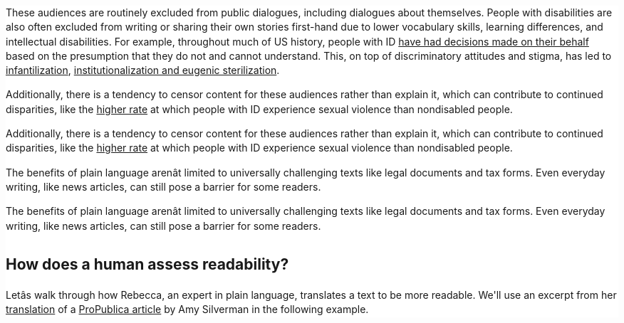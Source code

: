 



These audiences are routinely excluded from public dialogues, including dialogues
 about themselves. People with disabilities are also often excluded from writing or sharing their own
 stories first-hand due to lower vocabulary skills, learning differences, and intellectual disabilities.
 For example, throughout much of US history, people with ID [have had decisions
 made on their behalf](https://ncd.gov/sites/default/files/NCD_Turning-Rights-into-Reality_508_0.pdf) based on the presumption that they do not and cannot understand. This, on top
 of discriminatory attitudes and stigma, has led to [infantilization](https://www.google.com/url?q=http://nosmag.org/mental-age-theory-hurts-people-with-intellectual-disabilities/&sa=D&source=docs&ust=1641598391812179&usg=AOvVaw1oFiTrpzcEMoYjnn3cB96G),
 [institutionalization and eugenic
 sterilization](https://journals.sagepub.com/doi/full/10.1177/1744629518767001).
 




Additionally, there is a tendency to censor content for these audiences rather than
 explain it, which can contribute to continued disparities, like the [higher rate](https://thearc.org/wp-content/uploads/forchapters/Sexual%20Violence.pdf) at which
 people with ID experience sexual violence than nondisabled people.
 




Additionally, there is a tendency to censor content for these audiences rather
 than explain it, which can contribute to continued disparities, like the [higher rate](https://thearc.org/wp-content/uploads/forchapters/Sexual%20Violence.pdf) at which
 people with ID experience sexual violence than nondisabled people.
 




The benefits of plain language arenât limited to universally challenging texts like
 legal documents and tax forms. Even everyday writing, like news articles, can still pose a barrier for some
 readers.
 




The benefits of plain language arenât limited to universally challenging texts
 like legal documents and tax forms. Even everyday writing, like news articles, can still pose a barrier
 for some readers.
 



How does a human assess readability?
------------------------------------



Letâs walk through how Rebecca, an expert in plain language, translates a text to be
 more readable. We'll use an excerpt from her [translation](https://www.propublica.org/article/arizona-promised-to-help-people-with-developmental-disabilities-but-some-had-to-wait-a-long-time-some-did-not-get-help-at-all-plain-text)
 of a [ProPublica
 article](https://www.propublica.org/article/people-with-developmental-disabilities-were-promised-help-instead-they-face-delays-and-denials) by Amy Silverman in the following example.
 